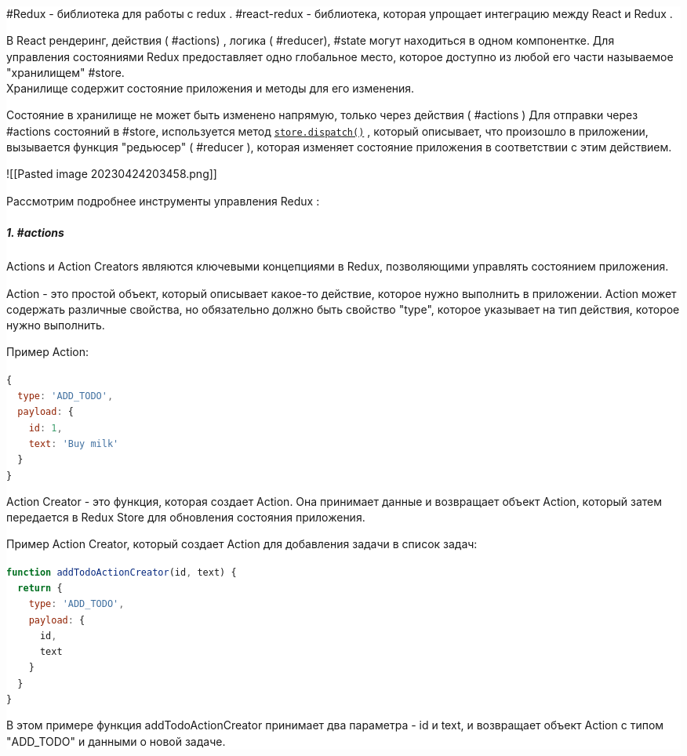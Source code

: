 #Redux - библиотека для работы с redux . #react-redux - библиотека, которая упрощает интеграцию между React и Redux .

В React рендеринг, действия ( #actions) , логика ( #reducer), #state могут находиться в одном компонентке. Для управления состояниями Redux предоставляет одно глобальное место, которое доступно из любой его части называемое "хранилищем" #store.  
Хранилище содержит состояние приложения и методы для его изменения. 

Состояние в хранилище не может быть изменено напрямую, только через действия ( #actions ) Для отправки через #actions состояний в #store, используется метод [`store.dispatch()`](https://rajdee.gitbooks.io/redux-in-russian/content/docs/api/Store.html#dispatch) , который описывает, что произошло в приложении, вызывается функция  "редьюсер" ( #reducer ), которая изменяет состояние приложения в соответствии с этим действием.

![[Pasted image 20230424203458.png]]

Рассмотрим подробнее инструменты управления Redux  :

##### 1. #actions 

Actions и Action Creators являются ключевыми концепциями в Redux, позволяющими управлять состоянием приложения.

Action - это простой объект, который описывает какое-то действие, которое нужно выполнить в приложении. Action может содержать различные свойства, но обязательно должно быть свойство "type", которое указывает на тип действия, которое нужно выполнить.

Пример Action:
```javascript
{
  type: 'ADD_TODO',
  payload: {
    id: 1,
    text: 'Buy milk'
  }
}
```

Action Creator - это функция, которая создает Action. Она принимает данные и возвращает объект Action, который затем передается в Redux Store для обновления состояния приложения.

Пример Action Creator, который создает Action для добавления задачи в список задач:

```javascript
function addTodoActionCreator(id, text) {
  return {
    type: 'ADD_TODO',
    payload: {
      id,
      text
    }
  }
}
```

В этом примере функция addTodoActionCreator принимает два параметра - id и text, и возвращает объект Action с типом "ADD_TODO" и данными о новой задаче.

